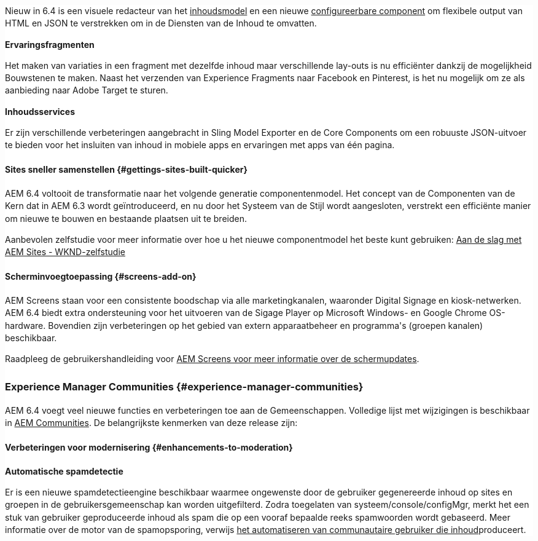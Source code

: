 Nieuw in 6.4 is een visuele redacteur van het [inhoudsmodel](/help/assets/content-fragments-models.md) en een nieuwe [configureerbare component](https://helpx.adobe.com/experience-manager/core-components/using/content-fragment-component.html) om flexibele output van HTML en JSON te verstrekken om in de Diensten van de Inhoud te omvatten.

**Ervaringsfragmenten**

Het maken van variaties in een fragment met dezelfde inhoud maar verschillende lay-outs is nu efficiënter dankzij de mogelijkheid Bouwstenen te maken. Naast het verzenden van Experience Fragments naar Facebook en Pinterest, is het nu mogelijk om ze als aanbieding naar Adobe Target te sturen.

**Inhoudsservices**

Er zijn verschillende verbeteringen aangebracht in Sling Model Exporter en de Core Components om een robuuste JSON-uitvoer te bieden voor het insluiten van inhoud in mobiele apps en ervaringen met apps van één pagina.

#### Sites sneller samenstellen {#gettings-sites-built-quicker}

AEM 6.4 voltooit de transformatie naar het volgende generatie componentenmodel. Het concept van de Componenten van de Kern dat in AEM 6.3 wordt geïntroduceerd, en nu door het Systeem van de Stijl wordt aangesloten, verstrekt een efficiënte manier om nieuwe te bouwen en bestaande plaatsen uit te breiden.

Aanbevolen zelfstudie voor meer informatie over hoe u het nieuwe componentmodel het beste kunt gebruiken: [Aan de slag met AEM Sites - WKND-zelfstudie](https://helpx.adobe.com/experience-manager/kt/sites/using/getting-started-wknd-tutorial-develop.html)

#### Scherminvoegtoepassing {#screens-add-on}

AEM Screens staan voor een consistente boodschap via alle marketingkanalen, waaronder Digital Signage en kiosk-netwerken. AEM 6.4 biedt extra ondersteuning voor het uitvoeren van de Sigage Player op Microsoft Windows- en Google Chrome OS-hardware. Bovendien zijn verbeteringen op het gebied van extern apparaatbeheer en programma&#39;s (groepen kanalen) beschikbaar.

Raadpleeg de gebruikershandleiding voor [AEM Screens voor meer informatie over de schermupdates](https://docs.adobe.com/content/help/en/experience-manager-screens/user-guide/aem-screens-introduction.html).

### Experience Manager Communities {#experience-manager-communities}

AEM 6.4 voegt veel nieuwe functies en verbeteringen toe aan de Gemeenschappen. Volledige lijst met wijzigingen is beschikbaar in [AEM Communities](communities-release-notes.md). De belangrijkste kenmerken van deze release zijn:

#### Verbeteringen voor modernisering {#enhancements-to-moderation}

**Automatische spamdetectie**

Er is een nieuwe spamdetectieengine beschikbaar waarmee ongewenste door de gebruiker gegenereerde inhoud op sites en groepen in de gebruikersgemeenschap kan worden uitgefilterd. Zodra toegelaten van systeem/console/configMgr, merkt het een stuk van gebruiker geproduceerde inhoud als spam die op een vooraf bepaalde reeks spamwoorden wordt gebaseerd. Meer informatie over de motor van de spamopsporing, verwijs [het automatiseren van communautaire gebruiker die inhoud](/help/communities/moderate-ugc.md#spam-detection)produceert.
